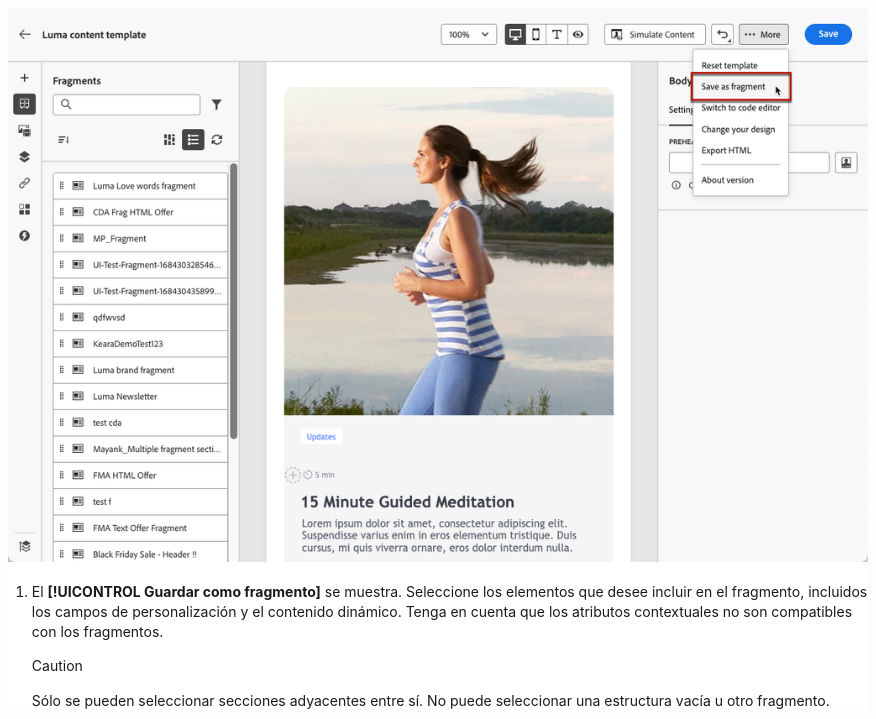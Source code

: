    ![](assets/fragment-save-as.png)

1. El **[!UICONTROL Guardar como fragmento]** se muestra. Seleccione los elementos que desee incluir en el fragmento, incluidos los campos de personalización y el contenido dinámico. Tenga en cuenta que los atributos contextuales no son compatibles con los fragmentos.

   >[!CAUTION]
   >
   >Sólo se pueden seleccionar secciones adyacentes entre sí. No puede seleccionar una estructura vacía u otro fragmento.
